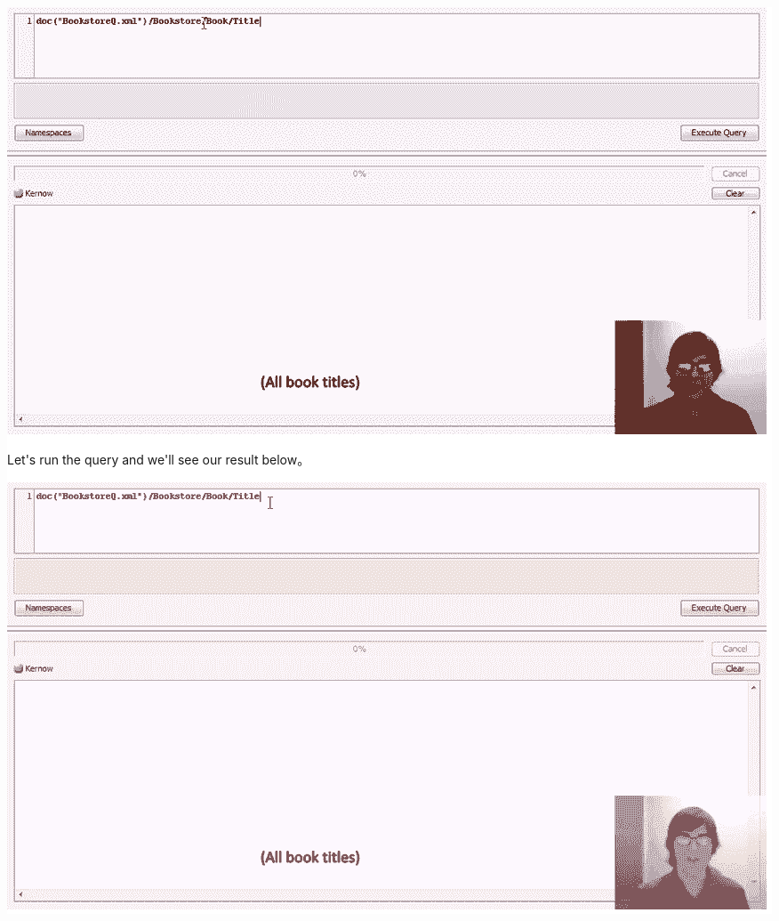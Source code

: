 ![](img/a3f43e46c606e8e4248c1148c66b1de1_17.png)

 Let's run the query and we'll see our result below。



![](img/a3f43e46c606e8e4248c1148c66b1de1_19.png)
